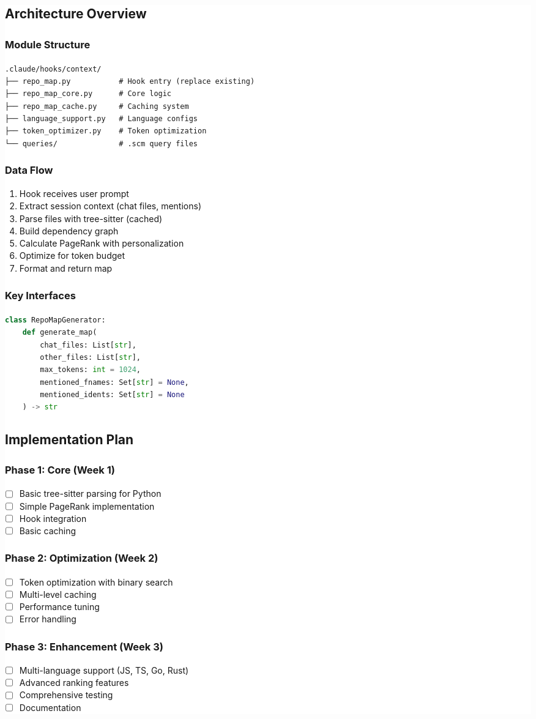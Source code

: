## Architecture Overview

### Module Structure
```
.claude/hooks/context/
├── repo_map.py           # Hook entry (replace existing)
├── repo_map_core.py      # Core logic
├── repo_map_cache.py     # Caching system
├── language_support.py   # Language configs
├── token_optimizer.py    # Token optimization
└── queries/              # .scm query files
```

### Data Flow
1. Hook receives user prompt
2. Extract session context (chat files, mentions)
3. Parse files with tree-sitter (cached)
4. Build dependency graph
5. Calculate PageRank with personalization
6. Optimize for token budget
7. Format and return map

### Key Interfaces
```python
class RepoMapGenerator:
    def generate_map(
        chat_files: List[str],
        other_files: List[str],
        max_tokens: int = 1024,
        mentioned_fnames: Set[str] = None,
        mentioned_idents: Set[str] = None
    ) -> str
```

## Implementation Plan

### Phase 1: Core (Week 1)
- [ ] Basic tree-sitter parsing for Python
- [ ] Simple PageRank implementation
- [ ] Hook integration
- [ ] Basic caching

### Phase 2: Optimization (Week 2)
- [ ] Token optimization with binary search
- [ ] Multi-level caching
- [ ] Performance tuning
- [ ] Error handling

### Phase 3: Enhancement (Week 3)
- [ ] Multi-language support (JS, TS, Go, Rust)
- [ ] Advanced ranking features
- [ ] Comprehensive testing
- [ ] Documentation
